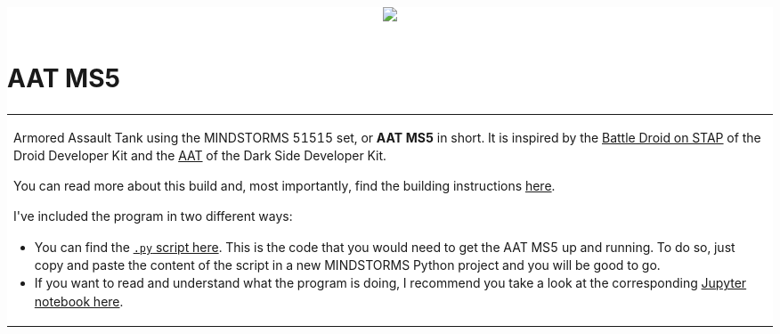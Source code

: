 <p align="center">
  <img width="100%" src="../../multimedia/mindstorms_51515_logo.png">
</p>


# AAT MS5
<table><tr>
<td>

<p>

Armored Assault Tank using the MINDSTORMS 51515 set, or **AAT MS5** in short. It is inspired by the [Battle Droid on STAP](https://arturomoncadatorres.com/battle-droid-stap/) of the Droid Developer Kit and the [AAT](https://arturomoncadatorres.com/aat/) of the Dark Side Developer Kit.

You can read more about this build and, most importantly, find the building instructions [here](https://arturomoncadatorres.com/aat-ms5/).

I've included the program in two different ways:
* You can find the [`.py` script here](https://github.com/arturomoncadatorres/lego-mindstorms/blob/main/mocs/aat_ms5/programs/aat_ms5.py). This is the code that you would need to get the AAT MS5 up and running. To do so, just copy and paste the content of the script in a new MINDSTORMS Python project and you will be good to go.
* If you want to read and understand what the program is doing, I recommend you take a look at the corresponding [Jupyter notebook here](https://nbviewer.jupyter.org/github/arturomoncadatorres/lego-mindstorms/blob/main/mocs/aat_ms5/programs/aat_ms5.ipynb?flush_cache=True).
</p>

</td>